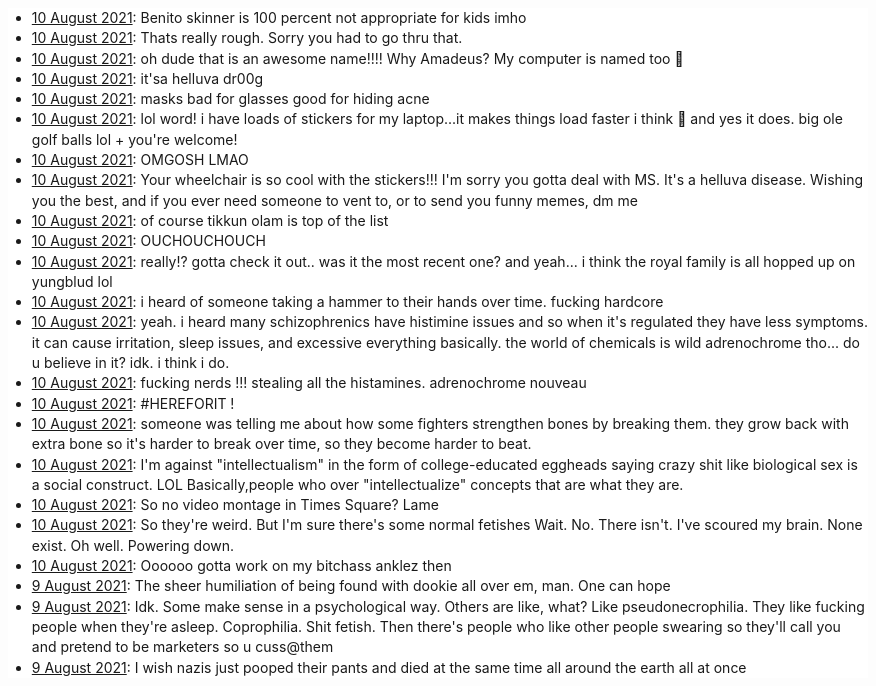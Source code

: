 * [10 August 2021](https://web.archive.org/web/20210810144418/https://twitter.com/theecyberbully/status/1425100692314853380): Benito skinner is 100 percent not appropriate for kids imho
* [10 August 2021](https://web.archive.org/web/20210810144703/https://twitter.com/theecyberbully/status/1425099549006340098): Thats really rough. Sorry you had to go thru that.
* [10 August 2021](https://web.archive.org/web/20210810140247/https://twitter.com/theecyberbully/status/1425092378868789255): oh dude that is an awesome name!!!! Why Amadeus? My computer is named too 🤣
* [10 August 2021](https://web.archive.org/web/20210810152032/https://twitter.com/theecyberbully/status/1425093846128594949): it'sa helluva dr00g
* [10 August 2021](https://web.archive.org/web/20210810150635/https://twitter.com/theecyberbully/status/1425093245592379396): masks bad for glasses good for hiding acne
* [10 August 2021](https://web.archive.org/web/20210810140247/https://twitter.com/theecyberbully/status/1425092378868789255): lol word! i have loads of stickers for my laptop...it makes things load faster i think 🤣 and yes it does. big ole golf balls lol + you're welcome!
* [10 August 2021](https://web.archive.org/web/20210810131527/https://twitter.com/theecyberbully/status/1425083129694392325): OMGOSH LMAO
* [10 August 2021](https://web.archive.org/web/20210810134606/https://twitter.com/theecyberbully/status/1425082999595585543): Your wheelchair is so cool with the stickers!!! I'm sorry you gotta deal with MS. It's a helluva disease. Wishing you the best, and if you ever need someone to vent to, or to send you funny memes, dm me
* [10 August 2021](https://web.archive.org/web/20210810130517/https://twitter.com/theecyberbully/status/1425080087385358348): of course tikkun olam is top of the list
* [10 August 2021](https://web.archive.org/web/20210810133449/https://twitter.com/theecyberbully/status/1425079653677547543): OUCHOUCHOUCH
* [10 August 2021](https://web.archive.org/web/20210810182849/https://twitter.com/theecyberbully/status/1425075290049597444): really!? gotta check it out.. was it the most recent one? and yeah... i think the royal family is all hopped up on yungblud lol
* [10 August 2021](https://web.archive.org/web/20210810133332/https://twitter.com/theecyberbully/status/1425075435596038154): i heard of someone taking a hammer to their hands over time. fucking hardcore
* [10 August 2021](https://web.archive.org/web/20210810182849/https://twitter.com/theecyberbully/status/1425075290049597444): yeah. i heard many schizophrenics have histimine issues and so when it's regulated they have less symptoms. it can cause irritation, sleep issues, and excessive everything basically. the world of chemicals is wild  adrenochrome tho... do u believe in it? idk. i think i do.
* [10 August 2021](https://web.archive.org/web/20210810125215/https://twitter.com/theecyberbully/status/1425074383412936710): fucking nerds !!! stealing all the histamines. adrenochrome nouveau
* [10 August 2021](https://web.archive.org/web/20210810131608/https://twitter.com/theecyberbully/status/1425074097399246848): #HEREFORIT !
* [10 August 2021](https://web.archive.org/web/20210810132431/https://twitter.com/theecyberbully/status/1425073976641007616): someone was telling me about how some fighters strengthen bones by breaking them. they grow back with extra bone so it's harder to break over time, so they become harder to beat.
* [10 August 2021](https://web.archive.org/web/20210810131612/https://twitter.com/theecyberbully/status/1425073639565762562): I'm against "intellectualism" in the form of college-educated eggheads saying crazy shit like biological sex is a social construct. LOL  Basically,people who over "intellectualize" concepts that are what they are.
* [10 August 2021](https://web.archive.org/web/20210810000214/https://twitter.com/theecyberbully/status/1424883724634705933): So no video montage in Times Square? Lame
* [10 August 2021](https://web.archive.org/web/20210810000133/https://twitter.com/theecyberbully/status/1424883556552167427): So they're weird. But I'm sure there's some normal fetishes  Wait. No. There isn't. I've scoured my brain. None exist. Oh well. Powering down.
* [10 August 2021](https://web.archive.org/web/20210810000038/https://twitter.com/theecyberbully/status/1424883292671774724): Oooooo gotta work on my bitchass anklez then
* [ 9 August 2021](https://web.archive.org/web/20210809235958/https://twitter.com/theecyberbully/status/1424883139336343554): The sheer humiliation of being found with dookie all over em, man. One can hope
* [ 9 August 2021](https://web.archive.org/web/20210809235907/https://twitter.com/theecyberbully/status/1424882937317765127): Idk. Some make sense in a psychological way. Others are like, what? Like pseudonecrophilia. They like fucking people when they're asleep. Coprophilia. Shit fetish. Then there's people who like other people swearing so they'll call you and pretend to be marketers so u cuss@them
* [ 9 August 2021](https://web.archive.org/web/20210809235621/https://twitter.com/theecyberbully/status/1424882195156570114): I wish nazis just pooped their pants and died at the same time all around the earth all at once